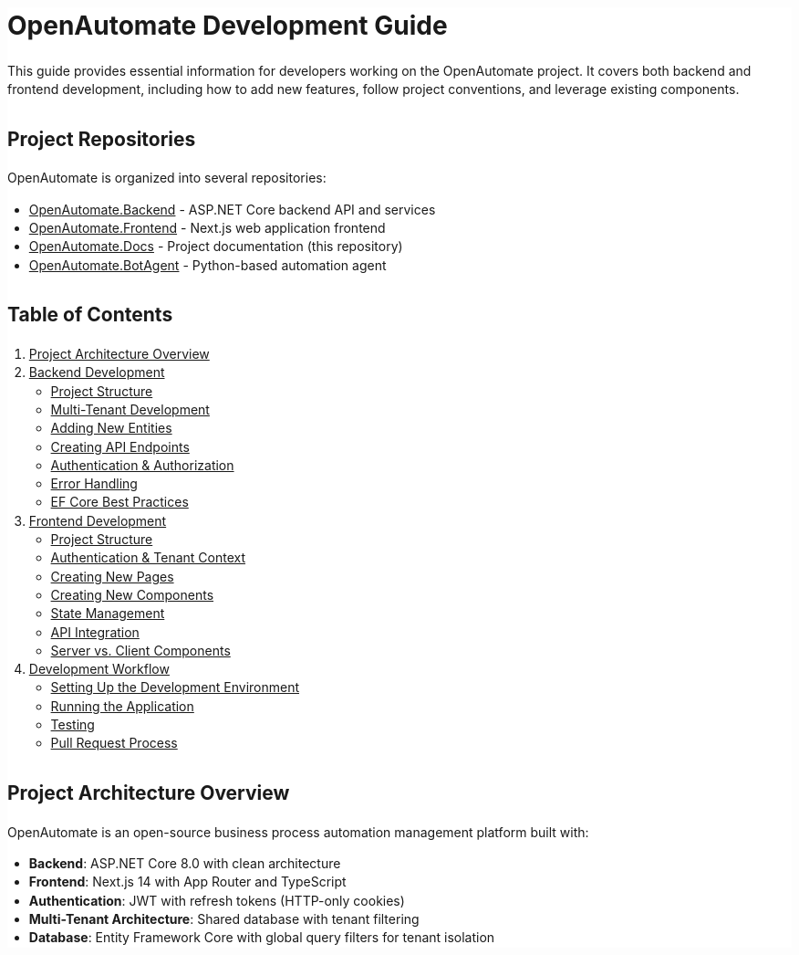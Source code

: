 # OpenAutomate Development Guide

This guide provides essential information for developers working on the OpenAutomate project. It covers both backend and frontend development, including how to add new features, follow project conventions, and leverage existing components.

## Project Repositories

OpenAutomate is organized into several repositories:

- [OpenAutomate.Backend](https://github.com/OpenAutomateOrg/OpenAutomate.Backend) - ASP.NET Core backend API and services
- [OpenAutomate.Frontend](https://github.com/OpenAutomateOrg/OpenAutomate.Frontend) - Next.js web application frontend
- [OpenAutomate.Docs](https://github.com/OpenAutomateOrg/OpenAutomate.Docs) - Project documentation (this repository)
- [OpenAutomate.BotAgent](https://github.com/OpenAutomateOrg/OpenAutomate.BotAgent) - Python-based automation agent

## Table of Contents

1. [Project Architecture Overview](#project-architecture-overview)
2. [Backend Development](#backend-development)
   - [Project Structure](#backend-project-structure)
   - [Multi-Tenant Development](#multi-tenant-development)
   - [Adding New Entities](#adding-new-entities)
   - [Creating API Endpoints](#creating-api-endpoints)
   - [Authentication & Authorization](#authentication--authorization)
   - [Error Handling](#error-handling)
   - [EF Core Best Practices](#ef-core-best-practices)
3. [Frontend Development](#frontend-development)
   - [Project Structure](#frontend-project-structure)
   - [Authentication & Tenant Context](#authentication--tenant-context)
   - [Creating New Pages](#creating-new-pages)
   - [Creating New Components](#creating-new-components)
   - [State Management](#state-management)
   - [API Integration](#api-integration)
   - [Server vs. Client Components](#server-vs-client-components)
4. [Development Workflow](#development-workflow)
   - [Setting Up the Development Environment](#setting-up-the-development-environment)
   - [Running the Application](#running-the-application)
   - [Testing](#testing)
   - [Pull Request Process](#pull-request-process)

## Project Architecture Overview

OpenAutomate is an open-source business process automation management platform built with:

- **Backend**: ASP.NET Core 8.0 with clean architecture
- **Frontend**: Next.js 14 with App Router and TypeScript
- **Authentication**: JWT with refresh tokens (HTTP-only cookies)
- **Multi-Tenant Architecture**: Shared database with tenant filtering
- **Database**: Entity Framework Core with global query filters for tenant isolation

